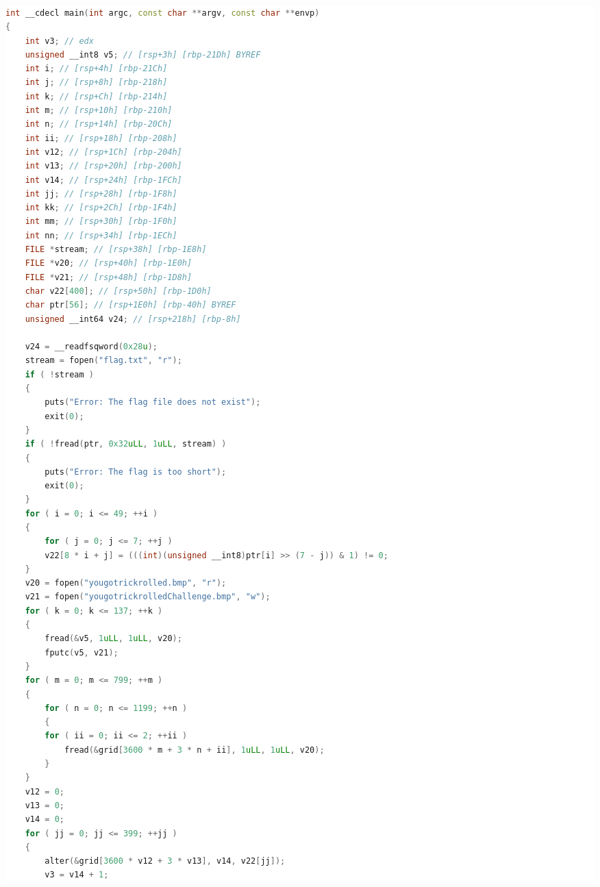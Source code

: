 ```cpp
int __cdecl main(int argc, const char **argv, const char **envp)
{
    int v3; // edx
    unsigned __int8 v5; // [rsp+3h] [rbp-21Dh] BYREF
    int i; // [rsp+4h] [rbp-21Ch]
    int j; // [rsp+8h] [rbp-218h]
    int k; // [rsp+Ch] [rbp-214h]
    int m; // [rsp+10h] [rbp-210h]
    int n; // [rsp+14h] [rbp-20Ch]
    int ii; // [rsp+18h] [rbp-208h]
    int v12; // [rsp+1Ch] [rbp-204h]
    int v13; // [rsp+20h] [rbp-200h]
    int v14; // [rsp+24h] [rbp-1FCh]
    int jj; // [rsp+28h] [rbp-1F8h]
    int kk; // [rsp+2Ch] [rbp-1F4h]
    int mm; // [rsp+30h] [rbp-1F0h]
    int nn; // [rsp+34h] [rbp-1ECh]
    FILE *stream; // [rsp+38h] [rbp-1E8h]
    FILE *v20; // [rsp+40h] [rbp-1E0h]
    FILE *v21; // [rsp+48h] [rbp-1D8h]
    char v22[400]; // [rsp+50h] [rbp-1D0h]
    char ptr[56]; // [rsp+1E0h] [rbp-40h] BYREF
    unsigned __int64 v24; // [rsp+218h] [rbp-8h]

    v24 = __readfsqword(0x28u);
    stream = fopen("flag.txt", "r");
    if ( !stream )
    {
        puts("Error: The flag file does not exist");
        exit(0);
    }
    if ( !fread(ptr, 0x32uLL, 1uLL, stream) )
    {
        puts("Error: The flag is too short");
        exit(0);
    }
    for ( i = 0; i <= 49; ++i )
    {
        for ( j = 0; j <= 7; ++j )
        v22[8 * i + j] = (((int)(unsigned __int8)ptr[i] >> (7 - j)) & 1) != 0;
    }
    v20 = fopen("yougotrickrolled.bmp", "r");
    v21 = fopen("yougotrickrolledChallenge.bmp", "w");
    for ( k = 0; k <= 137; ++k )
    {
        fread(&v5, 1uLL, 1uLL, v20);
        fputc(v5, v21);
    }
    for ( m = 0; m <= 799; ++m )
    {
        for ( n = 0; n <= 1199; ++n )
        {
        for ( ii = 0; ii <= 2; ++ii )
            fread(&grid[3600 * m + 3 * n + ii], 1uLL, 1uLL, v20);
        }
    }
    v12 = 0;
    v13 = 0;
    v14 = 0;
    for ( jj = 0; jj <= 399; ++jj )
    {
        alter(&grid[3600 * v12 + 3 * v13], v14, v22[jj]);
        v3 = v14 + 1;
```